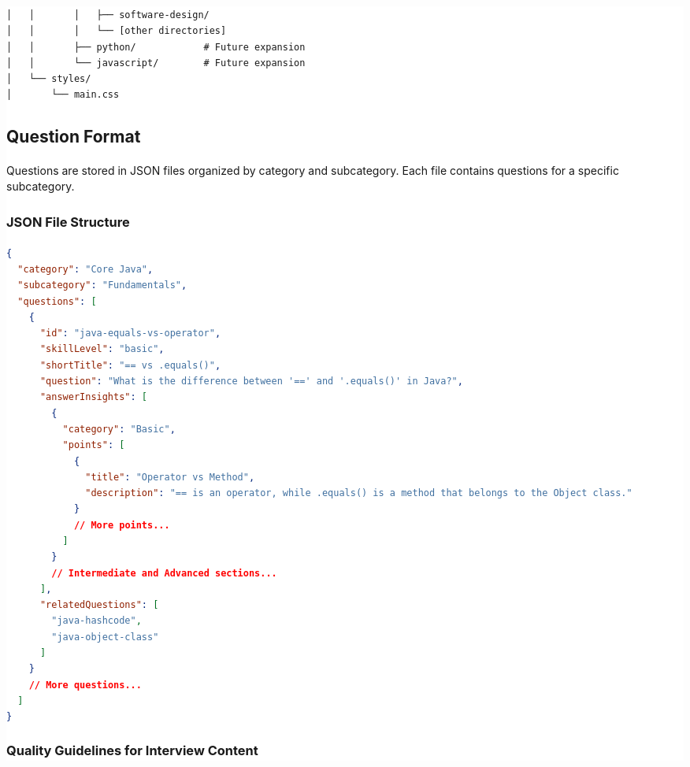 ```
│   │       │   ├── software-design/
│   │       │   └── [other directories]
│   │       ├── python/            # Future expansion
│   │       └── javascript/        # Future expansion
│   └── styles/
│       └── main.css
```

## Question Format

Questions are stored in JSON files organized by category and subcategory. Each file contains questions for a specific
subcategory.

### JSON File Structure

```json
{
  "category": "Core Java",
  "subcategory": "Fundamentals",
  "questions": [
    {
      "id": "java-equals-vs-operator",
      "skillLevel": "basic",
      "shortTitle": "== vs .equals()",
      "question": "What is the difference between '==' and '.equals()' in Java?",
      "answerInsights": [
        {
          "category": "Basic",
          "points": [
            {
              "title": "Operator vs Method",
              "description": "== is an operator, while .equals() is a method that belongs to the Object class."
            }
            // More points...
          ]
        }
        // Intermediate and Advanced sections...
      ],
      "relatedQuestions": [
        "java-hashcode",
        "java-object-class"
      ]
    }
    // More questions...
  ]
}
```

### Quality Guidelines for Interview Content


  [theme.breakpoints.down('md')]: {